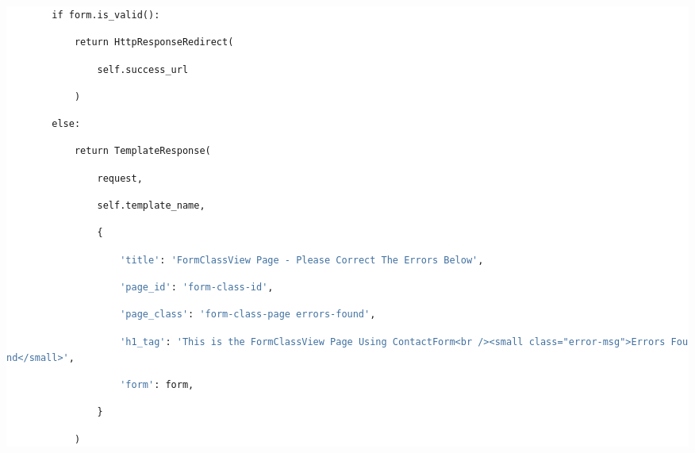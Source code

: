 ```py
        if form.is_valid():
```

```py
            return HttpResponseRedirect(
```

```py
                self.success_url
```

```py
            )
```

```py
        else:
```

```py
            return TemplateResponse(
```

```py
                request, 
```

```py
                self.template_name, 
```

```py
                {
```

```py
                    'title': 'FormClassView Page - Please Correct The Errors Below',
```

```py
                    'page_id': 'form-class-id',
```

```py
                    'page_class': 'form-class-page errors-found',
```

```py
                    'h1_tag': 'This is the FormClassView Page Using ContactForm<br /><small class="error-msg">Errors Found</small>',
```

```py
                    'form': form,
```

```py
                }
```

```py
            )
```
